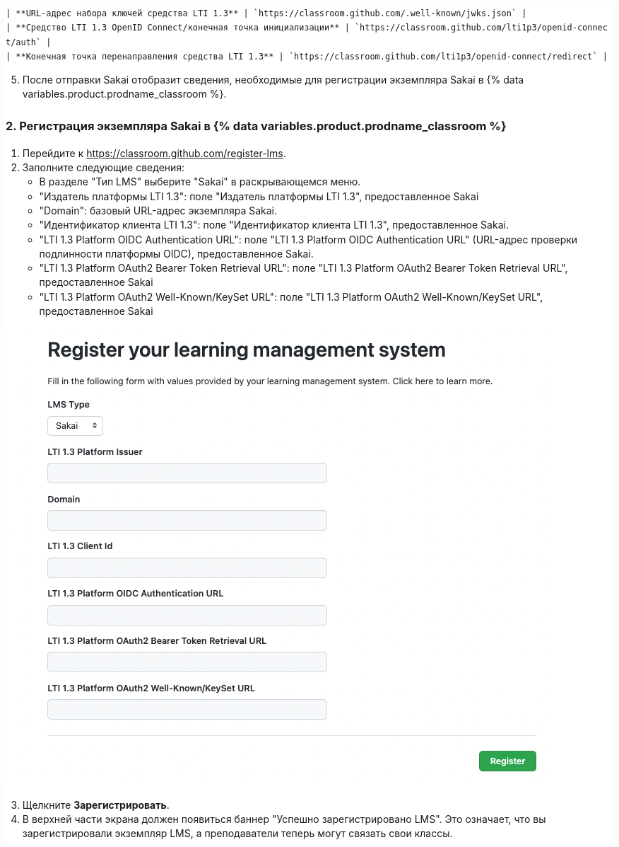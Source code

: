     | **URL-адрес набора ключей средства LTI 1.3** | `https://classroom.github.com/.well-known/jwks.json` |
    | **Средство LTI 1.3 OpenID Connect/конечная точка инициализации** | `https://classroom.github.com/lti1p3/openid-connect/auth` |
    | **Конечная точка перенаправления средства LTI 1.3** | `https://classroom.github.com/lti1p3/openid-connect/redirect` |
5. После отправки Sakai отобразит сведения, необходимые для регистрации экземпляра Sakai в {% data variables.product.prodname_classroom %}.

### 2. Регистрация экземпляра Sakai в {% data variables.product.prodname_classroom %}

1. Перейдите к https://classroom.github.com/register-lms.
2. Заполните следующие сведения:
   - В разделе "Тип LMS" выберите "Sakai" в раскрывающемся меню. 
   - "Издатель платформы LTI 1.3": поле "Издатель платформы LTI 1.3", предоставленное Sakai
   - "Domain": базовый URL-адрес экземпляра Sakai.
   - "Идентификатор клиента LTI 1.3": поле "Идентификатор клиента LTI 1.3", предоставленное Sakai.
   - "LTI 1.3 Platform OIDC Authentication URL": поле "LTI 1.3 Platform OIDC Authentication URL" (URL-адрес проверки подлинности платформы OIDC), предоставленное Sakai.
   - "LTI 1.3 Platform OAuth2 Bearer Token Retrieval URL": поле "LTI 1.3 Platform OAuth2 Bearer Token Retrieval URL", предоставленное Sakai
   - "LTI 1.3 Platform OAuth2 Well-Known/KeySet URL": поле "LTI 1.3 Platform OAuth2 Well-Known/KeySet URL", предоставленное Sakai
  
  ![Регистрация экземпляра Sakai в GitHub Classroom](/assets/images/help/classroom/register-sakai-with-github-classroom.png)

3. Щелкните **Зарегистрировать**. 
4. В верхней части экрана должен появиться баннер "Успешно зарегистрировано LMS". Это означает, что вы зарегистрировали экземпляр LMS, а преподаватели теперь могут связать свои классы.
